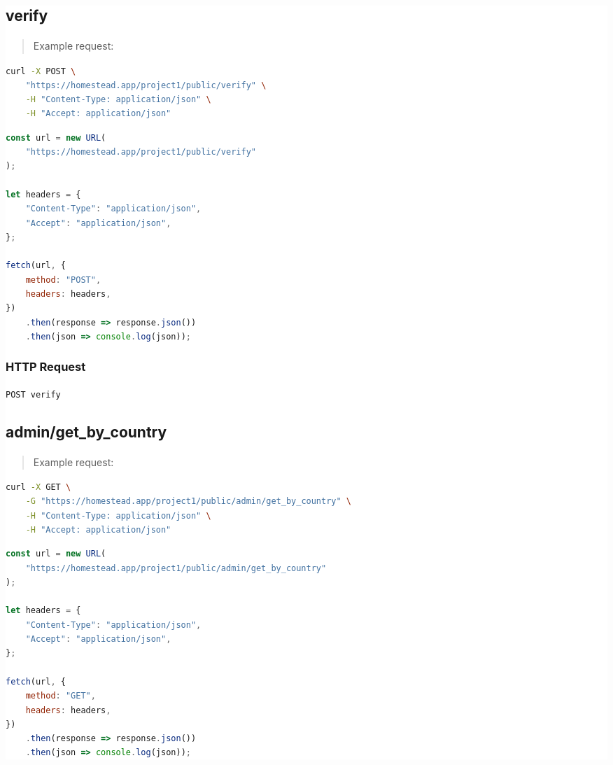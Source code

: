 


## verify
> Example request:

```bash
curl -X POST \
    "https://homestead.app/project1/public/verify" \
    -H "Content-Type: application/json" \
    -H "Accept: application/json"
```

```javascript
const url = new URL(
    "https://homestead.app/project1/public/verify"
);

let headers = {
    "Content-Type": "application/json",
    "Accept": "application/json",
};

fetch(url, {
    method: "POST",
    headers: headers,
})
    .then(response => response.json())
    .then(json => console.log(json));
```



### HTTP Request
`POST verify`





## admin/get_by_country
> Example request:

```bash
curl -X GET \
    -G "https://homestead.app/project1/public/admin/get_by_country" \
    -H "Content-Type: application/json" \
    -H "Accept: application/json"
```

```javascript
const url = new URL(
    "https://homestead.app/project1/public/admin/get_by_country"
);

let headers = {
    "Content-Type": "application/json",
    "Accept": "application/json",
};

fetch(url, {
    method: "GET",
    headers: headers,
})
    .then(response => response.json())
    .then(json => console.log(json));
```
